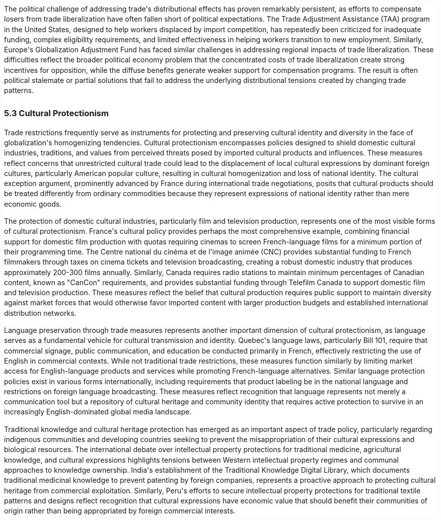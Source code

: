 The political challenge of addressing trade's distributional effects has proven remarkably persistent, as efforts to compensate losers from trade liberalization have often fallen short of political expectations. The Trade Adjustment Assistance (TAA) program in the United States, designed to help workers displaced by import competition, has repeatedly been criticized for inadequate funding, complex eligibility requirements, and limited effectiveness in helping workers transition to new employment. Similarly, Europe's Globalization Adjustment Fund has faced similar challenges in addressing regional impacts of trade liberalization. These difficulties reflect the broader political economy problem that the concentrated costs of trade liberalization create strong incentives for opposition, while the diffuse benefits generate weaker support for compensation programs. The result is often political stalemate or partial solutions that fail to address the underlying distributional tensions created by changing trade patterns.

### 5.3 Cultural Protectionism

Trade restrictions frequently serve as instruments for protecting and preserving cultural identity and diversity in the face of globalization's homogenizing tendencies. Cultural protectionism encompasses policies designed to shield domestic cultural industries, traditions, and values from perceived threats posed by imported cultural products and influences. These measures reflect concerns that unrestricted cultural trade could lead to the displacement of local cultural expressions by dominant foreign cultures, particularly American popular culture, resulting in cultural homogenization and loss of national identity. The cultural exception argument, prominently advanced by France during international trade negotiations, posits that cultural products should be treated differently from ordinary commodities because they represent expressions of national identity rather than mere economic goods.

The protection of domestic cultural industries, particularly film and television production, represents one of the most visible forms of cultural protectionism. France's cultural policy provides perhaps the most comprehensive example, combining financial support for domestic film production with quotas requiring cinemas to screen French-language films for a minimum portion of their programming time. The Centre national du cinéma et de l'image animée (CNC) provides substantial funding to French filmmakers through taxes on cinema tickets and television broadcasting, creating a robust domestic industry that produces approximately 200-300 films annually. Similarly, Canada requires radio stations to maintain minimum percentages of Canadian content, known as "CanCon" requirements, and provides substantial funding through Telefilm Canada to support domestic film and television production. These measures reflect the belief that cultural production requires public support to maintain diversity against market forces that would otherwise favor imported content with larger production budgets and established international distribution networks.

Language preservation through trade measures represents another important dimension of cultural protectionism, as language serves as a fundamental vehicle for cultural transmission and identity. Quebec's language laws, particularly Bill 101, require that commercial signage, public communication, and education be conducted primarily in French, effectively restricting the use of English in commercial contexts. While not traditional trade restrictions, these measures function similarly by limiting market access for English-language products and services while promoting French-language alternatives. Similar language protection policies exist in various forms internationally, including requirements that product labeling be in the national language and restrictions on foreign language broadcasting. These measures reflect recognition that language represents not merely a communication tool but a repository of cultural heritage and community identity that requires active protection to survive in an increasingly English-dominated global media landscape.

Traditional knowledge and cultural heritage protection has emerged as an important aspect of trade policy, particularly regarding indigenous communities and developing countries seeking to prevent the misappropriation of their cultural expressions and biological resources. The international debate over intellectual property protections for traditional medicine, agricultural knowledge, and cultural expressions highlights tensions between Western intellectual property regimes and communal approaches to knowledge ownership. India's establishment of the Traditional Knowledge Digital Library, which documents traditional medicinal knowledge to prevent patenting by foreign companies, represents a proactive approach to protecting cultural heritage from commercial exploitation. Similarly, Peru's efforts to secure intellectual property protections for traditional textile patterns and designs reflect recognition that cultural expressions have economic value that should benefit their communities of origin rather than being appropriated by foreign commercial interests.
